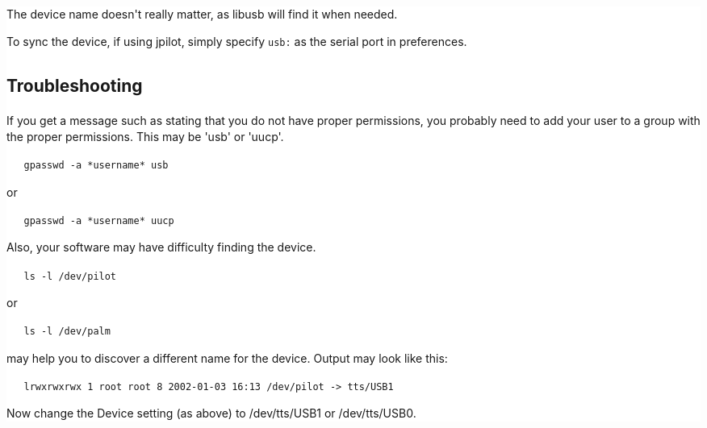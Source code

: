 The device name doesn't really matter, as libusb will find it when needed.

To sync the device, if using jpilot, simply specify `usb:` as the serial port in preferences.

## Troubleshooting

If you get a message such as stating that you do not have proper permissions, you probably need to add your user to a group with the proper permissions. This may be 'usb' or 'uucp'.

```
   gpasswd -a *username* usb

```

or

```
   gpasswd -a *username* uucp

```

Also, your software may have difficulty finding the device.

```
   ls -l /dev/pilot

```

or

```
   ls -l /dev/palm

```

may help you to discover a different name for the device. Output may look like this:

```
   lrwxrwxrwx 1 root root 8 2002-01-03 16:13 /dev/pilot -> tts/USB1

```

Now change the Device setting (as above) to /dev/tts/USB1 or /dev/tts/USB0.